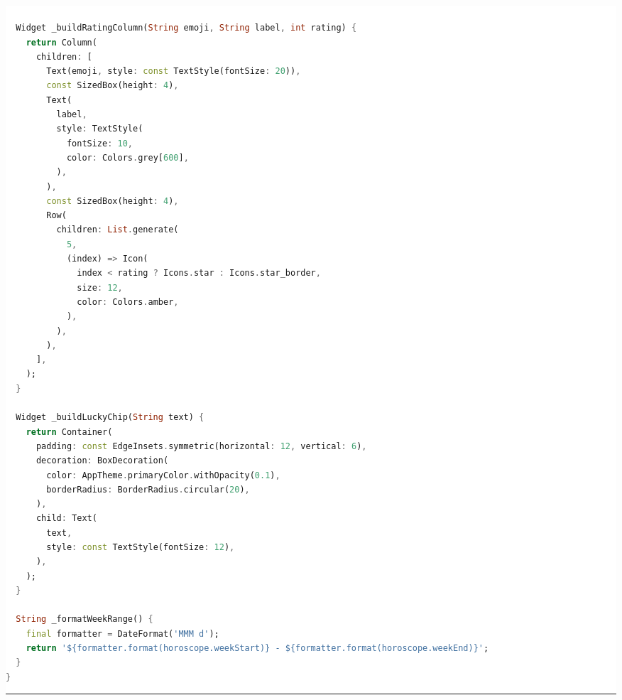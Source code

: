 ```dart

  Widget _buildRatingColumn(String emoji, String label, int rating) {
    return Column(
      children: [
        Text(emoji, style: const TextStyle(fontSize: 20)),
        const SizedBox(height: 4),
        Text(
          label,
          style: TextStyle(
            fontSize: 10,
            color: Colors.grey[600],
          ),
        ),
        const SizedBox(height: 4),
        Row(
          children: List.generate(
            5,
            (index) => Icon(
              index < rating ? Icons.star : Icons.star_border,
              size: 12,
              color: Colors.amber,
            ),
          ),
        ),
      ],
    );
  }

  Widget _buildLuckyChip(String text) {
    return Container(
      padding: const EdgeInsets.symmetric(horizontal: 12, vertical: 6),
      decoration: BoxDecoration(
        color: AppTheme.primaryColor.withOpacity(0.1),
        borderRadius: BorderRadius.circular(20),
      ),
      child: Text(
        text,
        style: const TextStyle(fontSize: 12),
      ),
    );
  }

  String _formatWeekRange() {
    final formatter = DateFormat('MMM d');
    return '${formatter.format(horoscope.weekStart)} - ${formatter.format(horoscope.weekEnd)}';
  }
}
```

---
